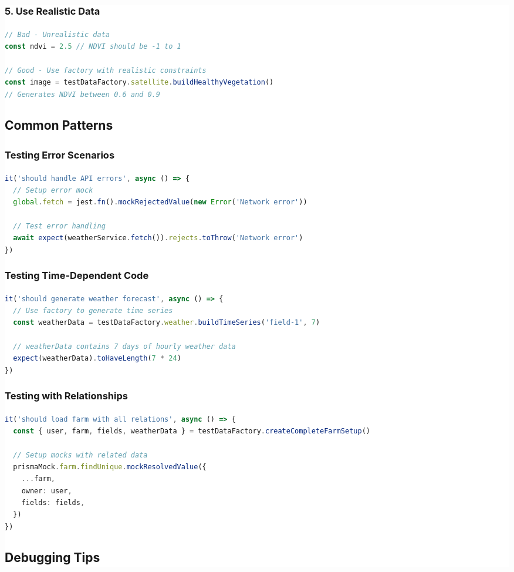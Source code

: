 ### 5. Use Realistic Data

```typescript
// Bad - Unrealistic data
const ndvi = 2.5 // NDVI should be -1 to 1

// Good - Use factory with realistic constraints
const image = testDataFactory.satellite.buildHealthyVegetation()
// Generates NDVI between 0.6 and 0.9
```

## Common Patterns

### Testing Error Scenarios

```typescript
it('should handle API errors', async () => {
  // Setup error mock
  global.fetch = jest.fn().mockRejectedValue(new Error('Network error'))
  
  // Test error handling
  await expect(weatherService.fetch()).rejects.toThrow('Network error')
})
```

### Testing Time-Dependent Code

```typescript
it('should generate weather forecast', async () => {
  // Use factory to generate time series
  const weatherData = testDataFactory.weather.buildTimeSeries('field-1', 7)
  
  // weatherData contains 7 days of hourly weather data
  expect(weatherData).toHaveLength(7 * 24)
})
```

### Testing with Relationships

```typescript
it('should load farm with all relations', async () => {
  const { user, farm, fields, weatherData } = testDataFactory.createCompleteFarmSetup()
  
  // Setup mocks with related data
  prismaMock.farm.findUnique.mockResolvedValue({
    ...farm,
    owner: user,
    fields: fields,
  })
})
```

## Debugging Tips
